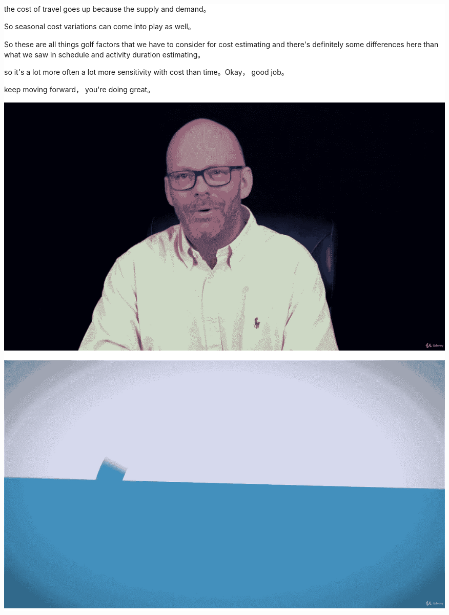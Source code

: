  the cost of travel goes up because the supply and demand。

So seasonal cost variations can come into play as well。

So these are all things golf factors that we have to consider for cost estimating and there's definitely some differences here than what we saw in schedule and activity duration estimating。

 so it's a lot more often a lot more sensitivity with cost than time。Okay， good job。

 keep moving forward， you're doing great。

![](img/3f3fa335e86a00ee69e22b1022cafe3f_2.png)

![](img/3f3fa335e86a00ee69e22b1022cafe3f_3.png)

